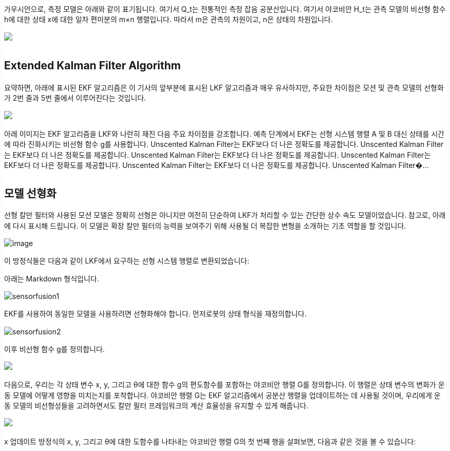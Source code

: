가우시안으로, 측정 모델은 아래와 같이 표기됩니다. 여기서 Q_t는 전통적인 측정 잡음 공분산입니다. 여기서 야코비안 H_t는 관측 모델의 비선형 함수 h에 대한 상태 x에 대한 일차 편미분의 m×n 행렬입니다. 따라서 m은 관측의 차원이고, n은 상태의 차원입니다.

<div class="content-ad"></div>

<img src="/assets/img/2024-06-19-SensorFusionwiththeExtendedKalmanFilterinROS2_18.png" />

## Extended Kalman Filter Algorithm

요약하면, 아래에 표시된 EKF 알고리즘은 이 기사의 앞부분에 표시된 LKF 알고리즘과 매우 유사하지만, 주요한 차이점은 모션 및 관측 모델의 선형화가 2번 줄과 5번 줄에서 이루어진다는 것입니다.

<img src="/assets/img/2024-06-19-SensorFusionwiththeExtendedKalmanFilterinROS2_19.png" />

<div class="content-ad"></div>

아래 이미지는 EKF 알고리즘을 LKF와 나란히 재진 다음 주요 차이점을 강조합니다. 예측 단계에서 EKF는 선형 시스템 행렬 A 및 B 대신 상태를 시간에 따라 진화시키는 비선형 함수 g를 사용합니다. Unscented Kalman Filter는 EKF보다 더 나은 정확도를 제공합니다. Unscented Kalman Filter는 EKF보다 더 나은 정확도를 제공합니다. Unscented Kalman Filter는 EKF보다 더 나은 정확도를 제공합니다. Unscented Kalman Filter는 EKF보다 더 나은 정확도를 제공합니다. Unscented Kalman Filter는 EKF보다 더 나은 정확도를 제공합니다. Unscented Kalman Filter�...

<div class="content-ad"></div>

## 모델 선형화

선형 칼만 필터와 사용된 모션 모델은 정확히 선형은 아니지만 여전히 단순하여 LKF가 처리할 수 있는 간단한 상수 속도 모델이었습니다. 참고로, 아래에 다시 표시해 드립니다. 이 모델은 확장 칼만 필터의 능력을 보여주기 위해 사용될 더 복잡한 변형을 소개하는 기초 역할을 할 것입니다.

![image](/assets/img/2024-06-19-SensorFusionwiththeExtendedKalmanFilterinROS2_21.png)

이 방정식들은 다음과 같이 LKF에서 요구하는 선형 시스템 행렬로 변환되었습니다:

<div class="content-ad"></div>

아래는 Markdown 형식입니다.

![sensorfusion1](/assets/img/2024-06-19-SensorFusionwiththeExtendedKalmanFilterinROS2_22.png)

EKF를 사용하여 동일한 모델을 사용하려면 선형화해야 합니다. 먼저로봇의 상태 형식을 재정의합니다.

![sensorfusion2](/assets/img/2024-06-19-SensorFusionwiththeExtendedKalmanFilterinROS2_23.png)

이후 비선형 함수 g를 정의합니다.

<div class="content-ad"></div>

<img src="/assets/img/2024-06-19-SensorFusionwiththeExtendedKalmanFilterinROS2_24.png" />

다음으로, 우리는 각 상태 변수 x, y, 그리고 θ에 대한 함수 g의 편도함수를 포함하는 야코비안 행렬 G를 정의합니다. 이 행렬은 상태 변수의 변화가 운동 모델에 어떻게 영향을 미치는지를 포착합니다. 야코비안 행렬 G는 EKF 알고리즘에서 공분산 행렬을 업데이트하는 데 사용될 것이며, 우리에게 운동 모델의 비선형성들을 고려하면서도 칼만 필터 프레임워크의 계산 효율성을 유지할 수 있게 해줍니다.

<img src="/assets/img/2024-06-19-SensorFusionwiththeExtendedKalmanFilterinROS2_25.png" />

x 업데이트 방정식의 x, y, 그리고 θ에 대한 도함수를 나타내는 야코비안 행렬 G의 첫 번째 행을 살펴보면, 다음과 같은 것을 볼 수 있습니다:
